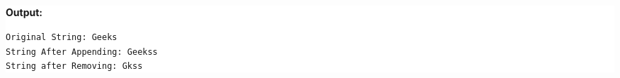**Output:**
```
Original String: Geeks
String After Appending: Geekss
String after Removing: Gkss
```